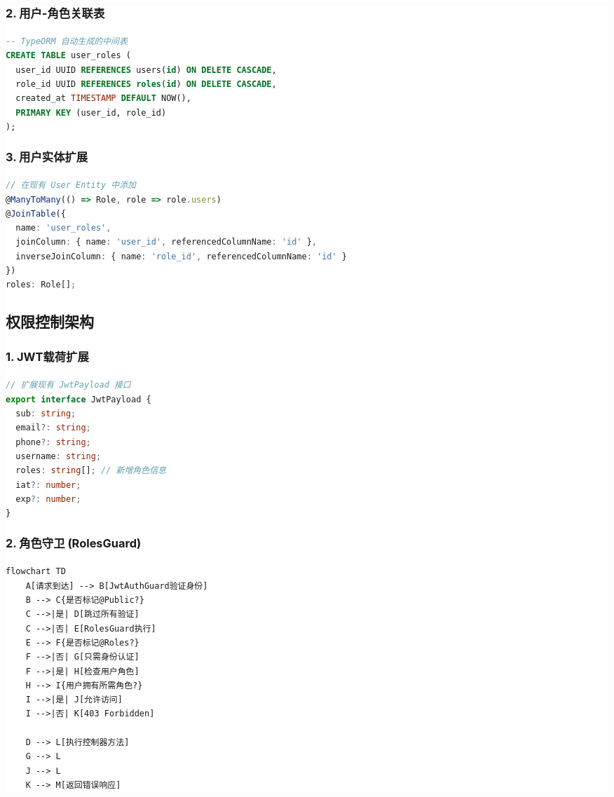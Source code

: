 ### 2. 用户-角色关联表
```sql
-- TypeORM 自动生成的中间表
CREATE TABLE user_roles (
  user_id UUID REFERENCES users(id) ON DELETE CASCADE,
  role_id UUID REFERENCES roles(id) ON DELETE CASCADE,
  created_at TIMESTAMP DEFAULT NOW(),
  PRIMARY KEY (user_id, role_id)
);
```

### 3. 用户实体扩展
```typescript
// 在现有 User Entity 中添加
@ManyToMany(() => Role, role => role.users)
@JoinTable({
  name: 'user_roles',
  joinColumn: { name: 'user_id', referencedColumnName: 'id' },
  inverseJoinColumn: { name: 'role_id', referencedColumnName: 'id' }
})
roles: Role[];
```

## 权限控制架构

### 1. JWT载荷扩展
```typescript
// 扩展现有 JwtPayload 接口
export interface JwtPayload {
  sub: string;
  email?: string;
  phone?: string;
  username: string;
  roles: string[]; // 新增角色信息
  iat?: number;
  exp?: number;
}
```

### 2. 角色守卫 (RolesGuard)
```mermaid
flowchart TD
    A[请求到达] --> B[JwtAuthGuard验证身份]
    B --> C{是否标记@Public?}
    C -->|是| D[跳过所有验证]
    C -->|否| E[RolesGuard执行]
    E --> F{是否标记@Roles?}
    F -->|否| G[只需身份认证]
    F -->|是| H[检查用户角色]
    H --> I{用户拥有所需角色?}
    I -->|是| J[允许访问]
    I -->|否| K[403 Forbidden]
    
    D --> L[执行控制器方法]
    G --> L
    J --> L
    K --> M[返回错误响应]
```
